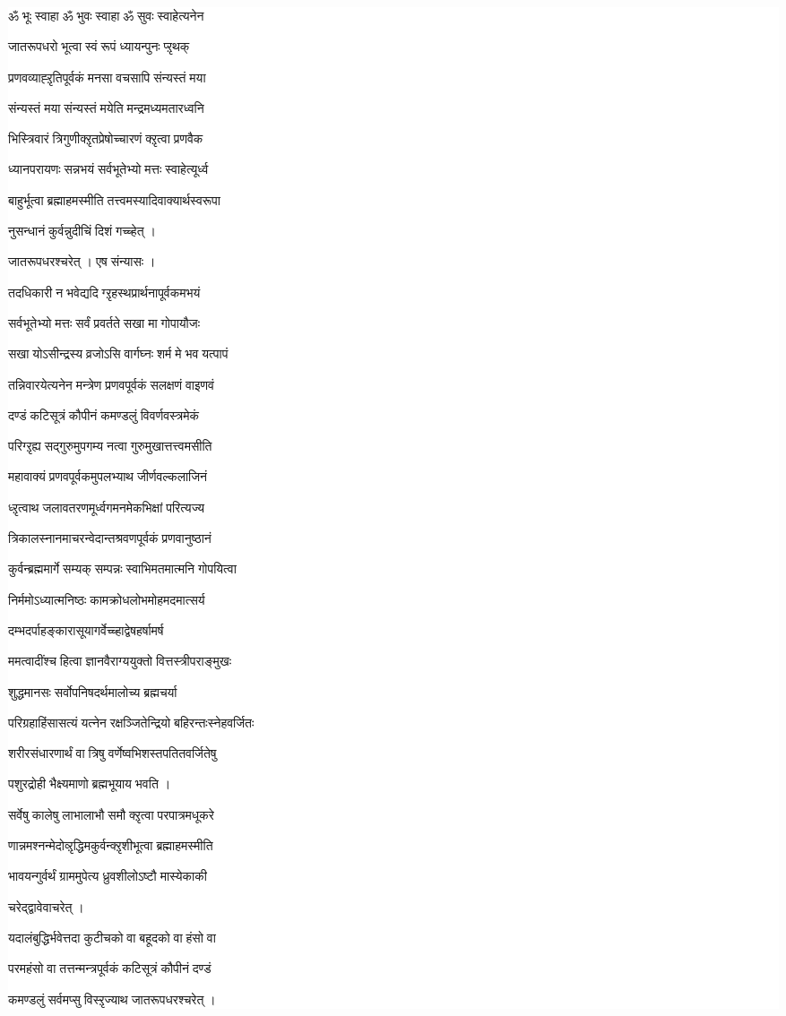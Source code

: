 ॐ भूः स्वाहा ॐ भुवः स्वाहा ॐ सुवः स्वाहेत्यनेन

जातरूपधरो भूत्वा स्वं रूपं ध्यायन्पुनः प्ऱृथक्

प्रणवव्याह्ऱृतिपूर्वकं मनसा वचसापि संन्यस्तं मया

संन्यस्तं मया संन्यस्तं मयेति मन्द्रमध्यमतारध्वनि

भिस्त्रिवारं त्रिगुणीक्ऱृतप्रेषोच्चारणं क्ऱृत्वा प्रणवैक

ध्यानपरायणः सन्नभयं सर्वभूतेभ्यो मत्तः स्वाहेत्यूर्ध्व

बाहुर्भूत्वा ब्रह्माहमस्मीति तत्त्वमस्यादिवाक्यार्थस्वरूपा

नुसन्धानं कुर्वन्नुदीचिं दिशं गच्च्हेत् ।

जातरूपधरश्चरेत् । एष संन्यासः ।

तदधिकारी न भवेद्यदि ग्ऱृहस्थप्रार्थनापूर्वकमभयं

सर्वभूतेभ्यो मत्तः सर्वं प्रवर्तते सखा मा गोपायौजः

सखा योऽसीन्द्रस्य व्रजोऽसि वार्गघ्नः शर्म मे भव यत्पापं

तन्निवारयेत्यनेन मन्त्रेण प्रणवपूर्वकं सलक्षणं वाइणवं

दण्डं कटिसूत्रं कौपीनं कमण्डलुं विवर्णवस्त्रमेकं

परिग्ऱृह्य सद्गुरुमुपगम्य नत्वा गुरुमुखात्तत्त्वमसीति

महावाक्यं प्रणवपूर्वकमुपलभ्याथ जीर्णवल्कलाजिनं

ध्ऱृत्वाथ जलावतरणमूर्ध्वगमनमेकभिक्षां परित्यज्य

त्रिकालस्नानमाचरन्वेदान्तश्रवणपूर्वकं प्रणवानुष्ठानं

कुर्वन्ब्रह्ममार्गे सम्यक् सम्पन्नः स्वाभिमतमात्मनि गोपयित्वा

निर्ममोऽध्यात्मनिष्ठः कामक्रोधलोभमोहमदमात्सर्य

दम्भदर्पाहङ्कारासूयागर्वेच्च्हाद्वेषहर्षामर्ष

ममत्वादींश्च हित्वा ज्ञानवैराग्ययुक्तो वित्तस्त्रीपराङ्मुखः

शुद्धमानसः सर्वोपनिषदर्थमालोच्य ब्रह्मचर्या

परिग्रहाहिंसासत्यं यत्नेन रक्षञ्जितेन्द्रियो बहिरन्तःस्नेहवर्जितः

शरीरसंधारणार्थं वा त्रिषु वर्णेष्वभिशस्तपतितवर्जितेषु

पशुरद्रोही भैक्ष्यमाणो ब्रह्मभूयाय भवति ।

सर्वेषु कालेषु लाभालाभौ समौ क्ऱृत्वा परपात्रमधूकरे

णान्नमश्नन्मेदोव्ऱृद्धिमकुर्वन्क्ऱृशीभूत्वा ब्रह्माहमस्मीति

भावयन्गुर्वर्थं ग्राममुपेत्य ध्रुवशीलोऽष्टौ मास्येकाकी

चरेद्द्वावेवाचरेत् ।

यदालंबुद्धिर्भवेत्तदा कुटीचको वा बहूदको वा हंसो वा

परमहंसो वा तत्तन्मन्त्रपूर्वकं कटिसूत्रं कौपीनं दण्डं

कमण्डलुं सर्वमप्सु विस्ऱृज्याथ जातरूपधरश्चरेत् ।
